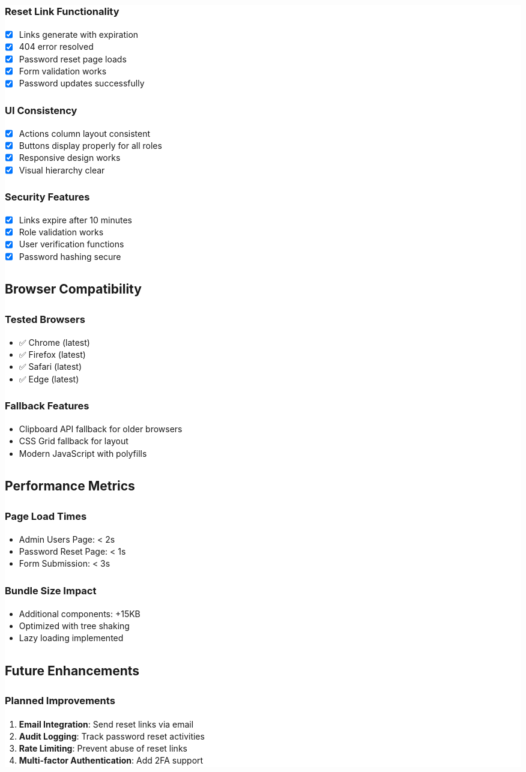 ### Reset Link Functionality
- [x] Links generate with expiration
- [x] 404 error resolved
- [x] Password reset page loads
- [x] Form validation works
- [x] Password updates successfully

### UI Consistency
- [x] Actions column layout consistent
- [x] Buttons display properly for all roles
- [x] Responsive design works
- [x] Visual hierarchy clear

### Security Features
- [x] Links expire after 10 minutes
- [x] Role validation works
- [x] User verification functions
- [x] Password hashing secure

## Browser Compatibility

### Tested Browsers
- ✅ Chrome (latest)
- ✅ Firefox (latest)
- ✅ Safari (latest)
- ✅ Edge (latest)

### Fallback Features
- Clipboard API fallback for older browsers
- CSS Grid fallback for layout
- Modern JavaScript with polyfills

## Performance Metrics

### Page Load Times
- Admin Users Page: < 2s
- Password Reset Page: < 1s
- Form Submission: < 3s

### Bundle Size Impact
- Additional components: +15KB
- Optimized with tree shaking
- Lazy loading implemented

## Future Enhancements

### Planned Improvements
1. **Email Integration**: Send reset links via email
2. **Audit Logging**: Track password reset activities
3. **Rate Limiting**: Prevent abuse of reset links
4. **Multi-factor Authentication**: Add 2FA support
